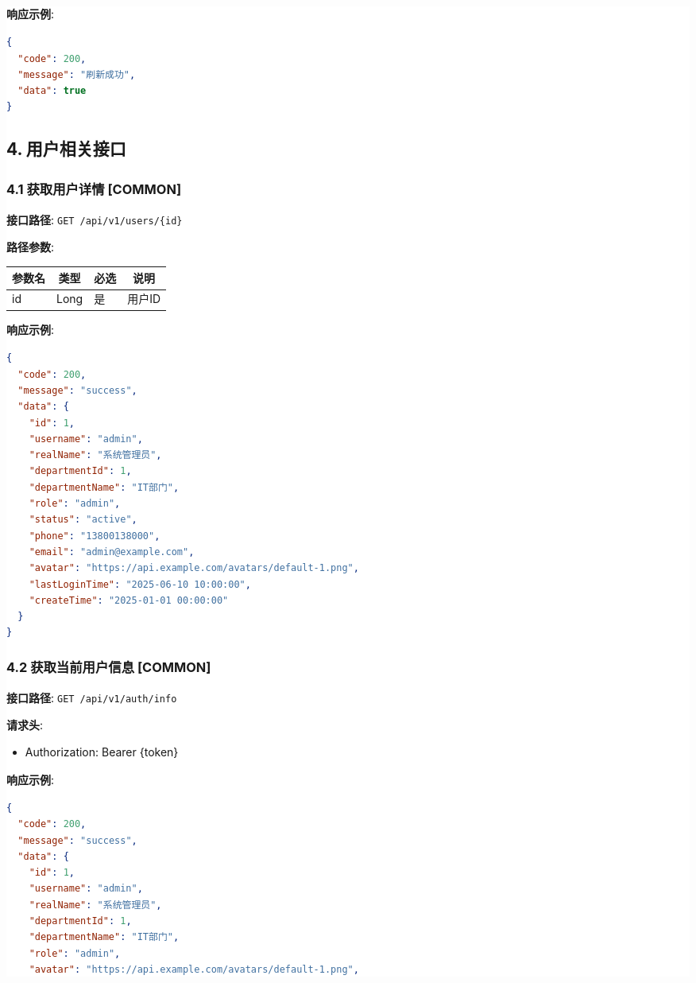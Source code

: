 **响应示例**:

```json
{
  "code": 200,
  "message": "刷新成功",
  "data": true
}
```

## 4. 用户相关接口

### 4.1 获取用户详情 [COMMON]

**接口路径**: `GET /api/v1/users/{id}`

**路径参数**:

| 参数名 | 类型 | 必选 | 说明 |
|-------|------|------|------|
| id | Long | 是 | 用户ID |

**响应示例**:

```json
{
  "code": 200,
  "message": "success",
  "data": {
    "id": 1,
    "username": "admin",
    "realName": "系统管理员",
    "departmentId": 1,
    "departmentName": "IT部门",
    "role": "admin",
    "status": "active",
    "phone": "13800138000",
    "email": "admin@example.com",
    "avatar": "https://api.example.com/avatars/default-1.png",
    "lastLoginTime": "2025-06-10 10:00:00",
    "createTime": "2025-01-01 00:00:00"
  }
}
```

### 4.2 获取当前用户信息 [COMMON]

**接口路径**: `GET /api/v1/auth/info`

**请求头**:
- Authorization: Bearer {token}

**响应示例**:

```json
{
  "code": 200,
  "message": "success",
  "data": {
    "id": 1,
    "username": "admin",
    "realName": "系统管理员",
    "departmentId": 1,
    "departmentName": "IT部门",
    "role": "admin",
    "avatar": "https://api.example.com/avatars/default-1.png",
```